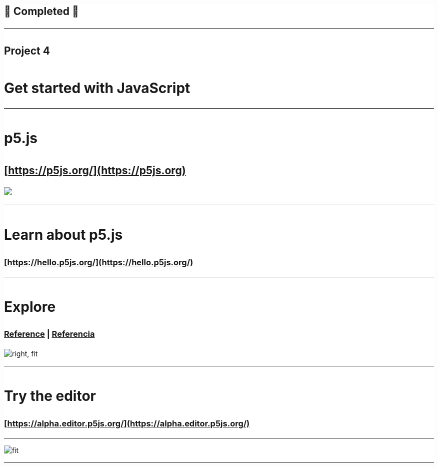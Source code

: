 ## :art: Completed :art:

---

## Project 4

#  Get started with JavaScript

---

# p5.js

## [https://p5js.org/](https://p5js.org)

![](images/p5-js-home.png) 

---

# Learn about p5.js

### [https://hello.p5js.org/](https://hello.p5js.org/)

---

# Explore

### [Reference](https://p5js.org/reference/) | [Referencia](https://p5js.org/es/reference/)

![right, fit](images/referencia.png)

---

# Try the editor

### [https://alpha.editor.p5js.org/](https://alpha.editor.p5js.org/)

---

![fit](images/editor.png)

---
